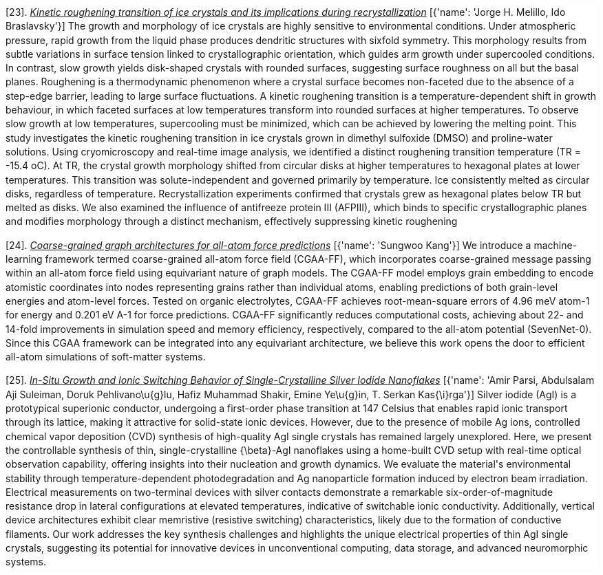 
[23]. [*Kinetic roughening transition of ice crystals and its implications during recrystallization*](https://arxiv.org/abs/2505.01055 "Kinetic roughening transition of ice crystals and its implications during recrystallization")
[{'name': 'Jorge H. Melillo, Ido Braslavsky'}]
The growth and morphology of ice crystals are highly sensitive to environmental conditions. Under atmospheric pressure, rapid growth from the liquid phase produces dendritic structures with sixfold symmetry. This morphology results from subtle variations in surface tension linked to crystallographic orientation, which guides arm growth under supercooled conditions. In contrast, slow growth yields disk-shaped crystals with rounded surfaces, suggesting surface roughness on all but the basal planes. Roughening is a thermodynamic phenomenon where a crystal surface becomes non-faceted due to the absence of a step-edge barrier, leading to large surface fluctuations. A kinetic roughening transition is a temperature-dependent shift in growth behaviour, in which faceted surfaces at low temperatures transform into rounded surfaces at higher temperatures. To observe slow growth at low temperatures, supercooling must be minimized, which can be achieved by lowering the melting point. This study investigates the kinetic roughening transition in ice crystals grown in dimethyl sulfoxide (DMSO) and proline-water solutions. Using cryomicroscopy and real-time image analysis, we identified a distinct roughening transition temperature (TR = -15.4 oC). At TR, the crystal growth morphology shifted from circular disks at higher temperatures to hexagonal plates at lower temperatures. This transition was solute-independent and governed primarily by temperature. Ice consistently melted as circular disks, regardless of temperature. Recrystallization experiments confirmed that crystals grew as hexagonal plates below TR but melted as disks. We also examined the influence of antifreeze protein III (AFPIII), which binds to specific crystallographic planes and modifies morphology through a distinct mechanism, effectively suppressing kinetic roughening

[24]. [*Coarse-grained graph architectures for all-atom force predictions*](https://arxiv.org/abs/2505.01058 "Coarse-grained graph architectures for all-atom force predictions")
[{'name': 'Sungwoo Kang'}]
We introduce a machine-learning framework termed coarse-grained all-atom force field (CGAA-FF), which incorporates coarse-grained message passing within an all-atom force field using equivariant nature of graph models. The CGAA-FF model employs grain embedding to encode atomistic coordinates into nodes representing grains rather than individual atoms, enabling predictions of both grain-level energies and atom-level forces. Tested on organic electrolytes, CGAA-FF achieves root-mean-square errors of 4.96 meV atom-1 for energy and 0.201 eV A-1 for force predictions. CGAA-FF significantly reduces computational costs, achieving about 22- and 14-fold improvements in simulation speed and memory efficiency, respectively, compared to the all-atom potential (SevenNet-0). Since this CGAA framework can be integrated into any equivariant architecture, we believe this work opens the door to efficient all-atom simulations of soft-matter systems.

[25]. [*In-Situ Growth and Ionic Switching Behavior of Single-Crystalline Silver Iodide Nanoflakes*](https://arxiv.org/abs/2505.01062 "In-Situ Growth and Ionic Switching Behavior of Single-Crystalline Silver Iodide Nanoflakes")
[{'name': 'Amir Parsi, Abdulsalam Aji Suleiman, Doruk Pehlivano\\u{g}lu, Hafiz Muhammad Shakir, Emine Ye\\u{g}in, T. Serkan Kas{\\i}rga'}]
Silver iodide (AgI) is a prototypical superionic conductor, undergoing a first-order phase transition at 147 Celsius that enables rapid ionic transport through its lattice, making it attractive for solid-state ionic devices. However, due to the presence of mobile Ag ions, controlled chemical vapor deposition (CVD) synthesis of high-quality AgI single crystals has remained largely unexplored. Here, we present the controllable synthesis of thin, single-crystalline {\beta}-AgI nanoflakes using a home-built CVD setup with real-time optical observation capability, offering insights into their nucleation and growth dynamics. We evaluate the material's environmental stability through temperature-dependent photodegradation and Ag nanoparticle formation induced by electron beam irradiation. Electrical measurements on two-terminal devices with silver contacts demonstrate a remarkable six-order-of-magnitude resistance drop in lateral configurations at elevated temperatures, indicative of switchable ionic conductivity. Additionally, vertical device architectures exhibit clear memristive (resistive switching) characteristics, likely due to the formation of conductive filaments. Our work addresses the key synthesis challenges and highlights the unique electrical properties of thin AgI single crystals, suggesting its potential for innovative devices in unconventional computing, data storage, and advanced neuromorphic systems.

